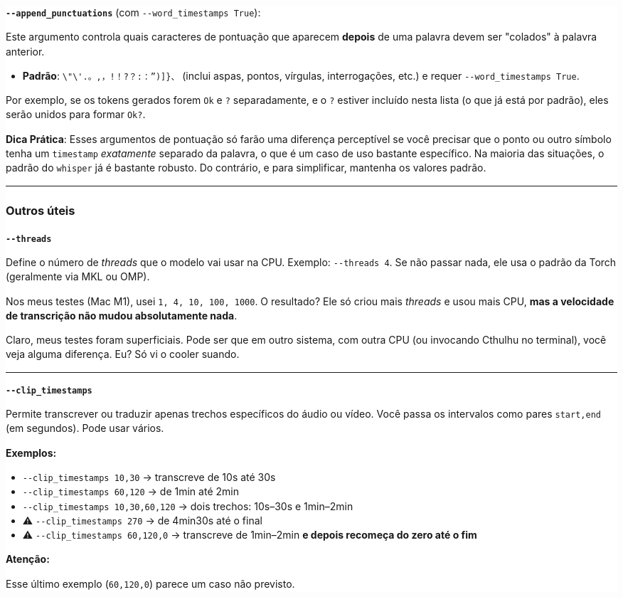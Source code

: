 
**`--append_punctuations`** (com `--word_timestamps True`):

Este argumento controla quais caracteres de pontuação que aparecem
**depois** de uma palavra devem ser "colados" à palavra anterior.

- **Padrão**: `\"\'.。,，!！?？:：”)]}、` (inclui aspas, pontos, vírgulas,
  interrogações, etc.) e requer `--word_timestamps True`.

Por exemplo, se os tokens gerados forem `Ok` e `?` separadamente, e o `?`
estiver incluído nesta lista (o que já está por padrão), eles serão unidos
para formar `Ok?`.

**Dica Prática**: Esses argumentos de pontuação só farão uma diferença
perceptível se você precisar que o ponto ou outro símbolo tenha um
`timestamp` _exatamente_ separado da palavra, o que é um caso de uso
bastante específico. Na maioria das situações, o padrão do `whisper` já é
bastante robusto. Do contrário, e para simplificar, mantenha os valores
padrão.

---

### Outros úteis

**`--threads`**

Define o número de _threads_ que o modelo vai usar na CPU. Exemplo:
`--threads 4`. Se não passar nada, ele usa o padrão da Torch (geralmente
via MKL ou OMP).

Nos meus testes (Mac M1), usei `1, 4, 10, 100, 1000`. O resultado? Ele só
criou mais _threads_ e usou mais CPU, **mas a velocidade de transcrição
não mudou absolutamente nada**.

Claro, meus testes foram superficiais. Pode ser que em outro sistema, com
outra CPU (ou invocando Cthulhu no terminal), você veja alguma diferença.
Eu? Só vi o cooler suando.

---

**`--clip_timestamps`**

Permite transcrever ou traduzir apenas trechos específicos do áudio ou
vídeo. Você passa os intervalos como pares `start,end` (em segundos). Pode
usar vários.

**Exemplos:**

- `--clip_timestamps 10,30` → transcreve de 10s até 30s
- `--clip_timestamps 60,120` → de 1min até 2min
- `--clip_timestamps 10,30,60,120` → dois trechos: 10s–30s e 1min–2min
- ⚠️ `--clip_timestamps 270` → de 4min30s até o final
- ⚠️ `--clip_timestamps 60,120,0` → transcreve de 1min–2min **e depois
  recomeça do zero até o fim**

**Atenção:**

Esse último exemplo (`60,120,0`) parece um caso não previsto.
